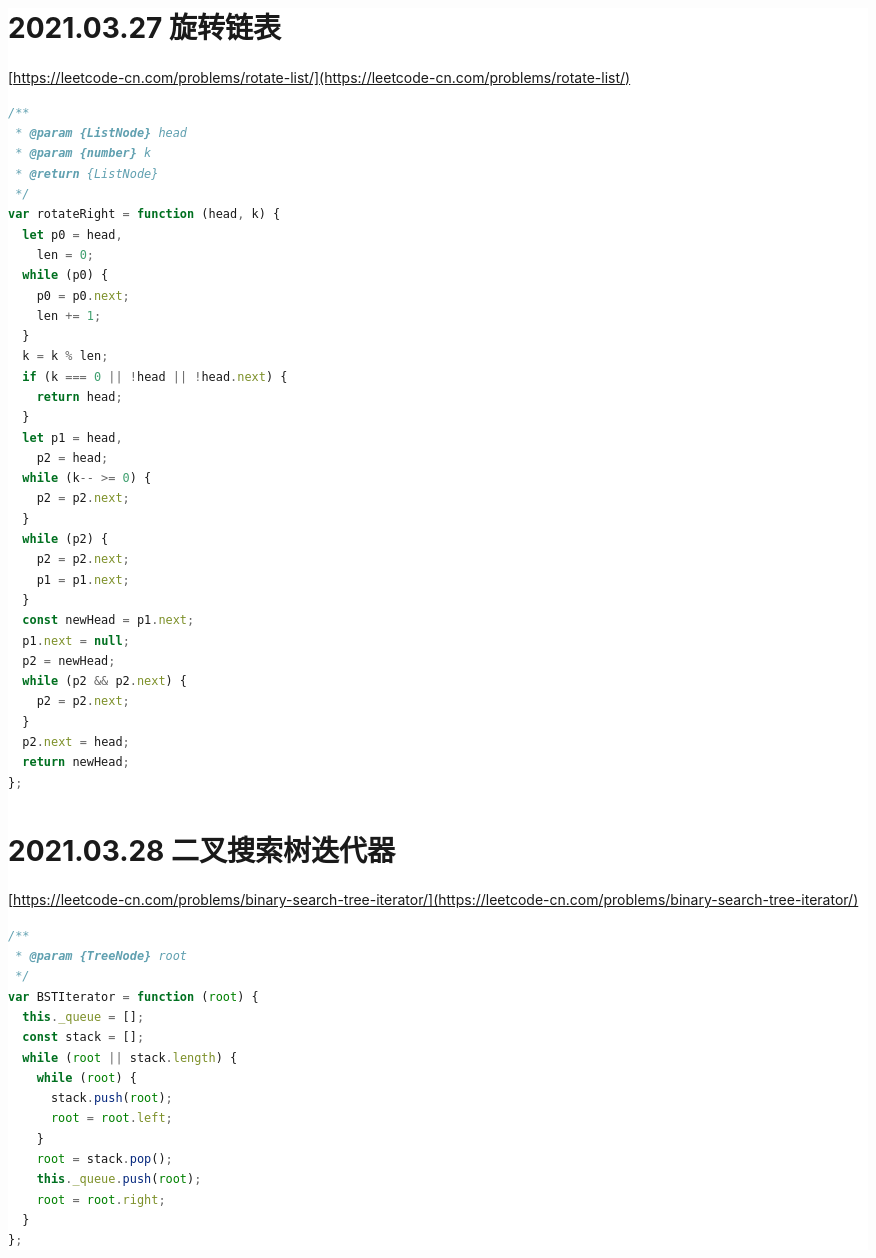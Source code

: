 # 2021.03.27 旋转链表

[https://leetcode-cn.com/problems/rotate-list/](https://leetcode-cn.com/problems/rotate-list/)

```javascript
/**
 * @param {ListNode} head
 * @param {number} k
 * @return {ListNode}
 */
var rotateRight = function (head, k) {
  let p0 = head,
    len = 0;
  while (p0) {
    p0 = p0.next;
    len += 1;
  }
  k = k % len;
  if (k === 0 || !head || !head.next) {
    return head;
  }
  let p1 = head,
    p2 = head;
  while (k-- >= 0) {
    p2 = p2.next;
  }
  while (p2) {
    p2 = p2.next;
    p1 = p1.next;
  }
  const newHead = p1.next;
  p1.next = null;
  p2 = newHead;
  while (p2 && p2.next) {
    p2 = p2.next;
  }
  p2.next = head;
  return newHead;
};
```

# 2021.03.28 二叉搜索树迭代器

[https://leetcode-cn.com/problems/binary-search-tree-iterator/](https://leetcode-cn.com/problems/binary-search-tree-iterator/)

```javascript
/**
 * @param {TreeNode} root
 */
var BSTIterator = function (root) {
  this._queue = [];
  const stack = [];
  while (root || stack.length) {
    while (root) {
      stack.push(root);
      root = root.left;
    }
    root = stack.pop();
    this._queue.push(root);
    root = root.right;
  }
};
```